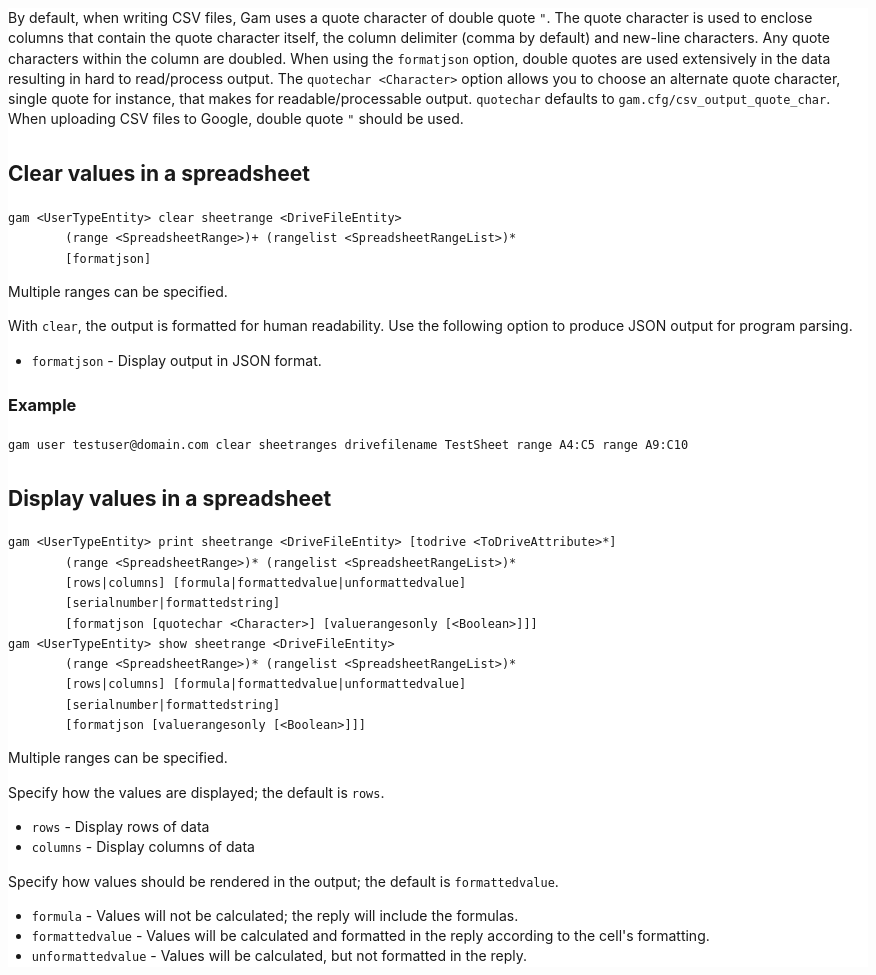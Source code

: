 By default, when writing CSV files, Gam uses a quote character of double quote `"`. The quote character is used to enclose columns that contain
the quote character itself, the column delimiter (comma by default) and new-line characters. Any quote characters within the column are doubled.
When using the `formatjson` option, double quotes are used extensively in the data resulting in hard to read/process output.
The `quotechar <Character>` option allows you to choose an alternate quote character, single quote for instance, that makes for readable/processable output.
`quotechar` defaults to `gam.cfg/csv_output_quote_char`. When uploading CSV files to Google, double quote `"` should be used.

## Clear values in a spreadsheet
```
gam <UserTypeEntity> clear sheetrange <DriveFileEntity>
        (range <SpreadsheetRange>)+ (rangelist <SpreadsheetRangeList>)*
        [formatjson]
```
Multiple ranges can be specified.

With `clear`, the output is formatted for human readability. Use the following option to produce JSON output for program parsing.
* `formatjson` - Display output in JSON format.

### Example
```
gam user testuser@domain.com clear sheetranges drivefilename TestSheet range A4:C5 range A9:C10
``` 
## Display values in a spreadsheet
```
gam <UserTypeEntity> print sheetrange <DriveFileEntity> [todrive <ToDriveAttribute>*]
        (range <SpreadsheetRange>)* (rangelist <SpreadsheetRangeList>)*
        [rows|columns] [formula|formattedvalue|unformattedvalue]
        [serialnumber|formattedstring]
        [formatjson [quotechar <Character>] [valuerangesonly [<Boolean>]]]
gam <UserTypeEntity> show sheetrange <DriveFileEntity>
        (range <SpreadsheetRange>)* (rangelist <SpreadsheetRangeList>)*
        [rows|columns] [formula|formattedvalue|unformattedvalue]
        [serialnumber|formattedstring]
        [formatjson [valuerangesonly [<Boolean>]]]
```
Multiple ranges can be specified.

Specify how the values are displayed; the default is `rows`.
* `rows` - Display rows of data
* `columns` - Display columns of data

Specify how values should be rendered in the output; the default is `formattedvalue`.
* `formula` - Values will not be calculated; the reply will include the formulas.
* `formattedvalue` - Values will be calculated and formatted in the reply according to the cell's formatting.
* `unformattedvalue` - Values will be calculated, but not formatted in the reply.
